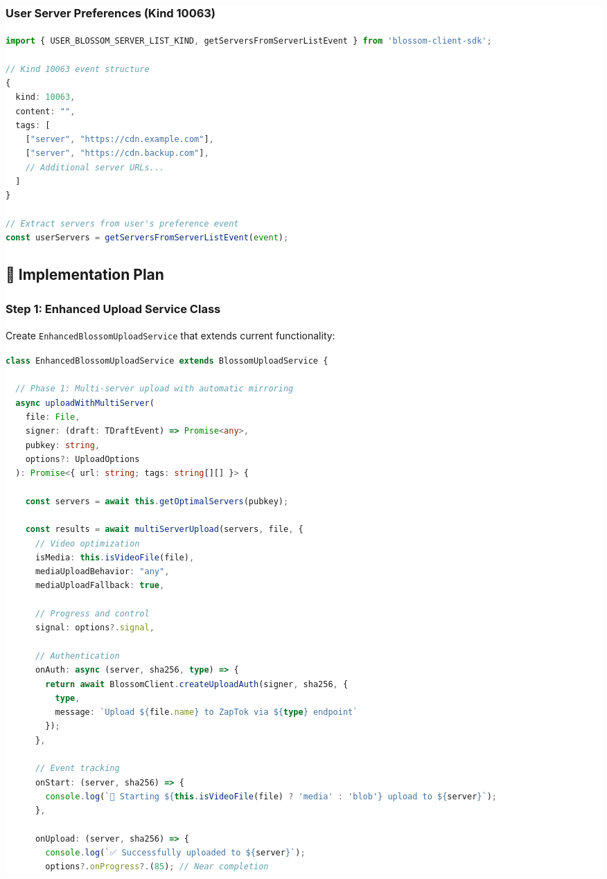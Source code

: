 ### User Server Preferences (Kind 10063)

```typescript
import { USER_BLOSSOM_SERVER_LIST_KIND, getServersFromServerListEvent } from 'blossom-client-sdk';

// Kind 10063 event structure
{
  kind: 10063,
  content: "",
  tags: [
    ["server", "https://cdn.example.com"],
    ["server", "https://cdn.backup.com"],
    // Additional server URLs...
  ]
}

// Extract servers from user's preference event
const userServers = getServersFromServerListEvent(event);
```

## 🔧 Implementation Plan

### Step 1: Enhanced Upload Service Class

Create `EnhancedBlossomUploadService` that extends current functionality:

```typescript
class EnhancedBlossomUploadService extends BlossomUploadService {
  
  // Phase 1: Multi-server upload with automatic mirroring
  async uploadWithMultiServer(
    file: File,
    signer: (draft: TDraftEvent) => Promise<any>,
    pubkey: string,
    options?: UploadOptions
  ): Promise<{ url: string; tags: string[][] }> {
    
    const servers = await this.getOptimalServers(pubkey);
    
    const results = await multiServerUpload(servers, file, {
      // Video optimization
      isMedia: this.isVideoFile(file),
      mediaUploadBehavior: "any",
      mediaUploadFallback: true,
      
      // Progress and control
      signal: options?.signal,
      
      // Authentication
      onAuth: async (server, sha256, type) => {
        return await BlossomClient.createUploadAuth(signer, sha256, { 
          type,
          message: `Upload ${file.name} to ZapTok via ${type} endpoint`
        });
      },
      
      // Event tracking
      onStart: (server, sha256) => {
        console.log(`🚀 Starting ${this.isVideoFile(file) ? 'media' : 'blob'} upload to ${server}`);
      },
      
      onUpload: (server, sha256) => {
        console.log(`✅ Successfully uploaded to ${server}`);
        options?.onProgress?.(85); // Near completion
```